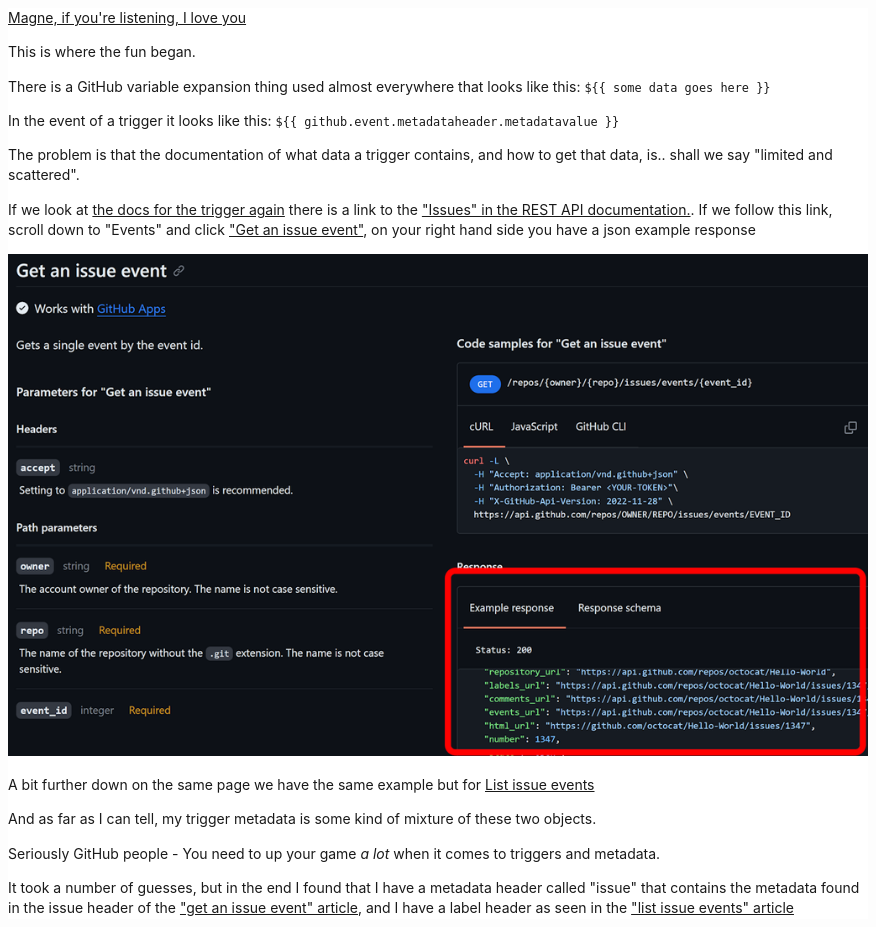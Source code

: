 [Magne, if you're listening, I love you](https://www.youtube.com/watch?v=GCQJdvLlGD8)

This is where the fun began. 

There is a GitHub variable expansion thing used almost everywhere that looks like this: `${{ some data goes here }}`

In the event of a trigger it looks like this: `${{ github.event.metadataheader.metadatavalue }}`

The problem is that the documentation of what data a trigger contains, and how to get that data, is.. shall we say "limited and scattered".

If we look at [the docs for the trigger again](https://docs.github.com/en/actions/using-workflows/events-that-trigger-workflows#issues) there is a link to the ["Issues" in the REST API documentation.](https://docs.github.com/en/rest/issues?apiVersion=2022-11-28). If we follow this link, scroll down to "Events" and click ["Get an issue event"](https://docs.github.com/en/rest/issues/events?apiVersion=2022-11-28#get-an-issue-event), on your right hand side you have a json example response

![Issue event sample response](../images/github.sametaskdifferentrepo/10.png)

A bit further down on the same page we have the same example but for [List issue events](https://docs.github.com/en/rest/issues/events?apiVersion=2022-11-28#list-issue-events)

And as far as I can tell, my trigger metadata is some kind of mixture of these two objects.

Seriously GitHub people - You need to up your game _a lot_ when it comes to triggers and metadata.

It took a number of guesses, but in the end I found that I have a metadata header called "issue" that contains the metadata found in the issue header of the ["get an issue event" article](https://docs.github.com/en/rest/issues/events?apiVersion=2022-11-28#get-an-issue-event),
and I have a label header as seen in the ["list issue events" article](https://docs.github.com/en/rest/issues/events?apiVersion=2022-11-28#list-issue-events)
